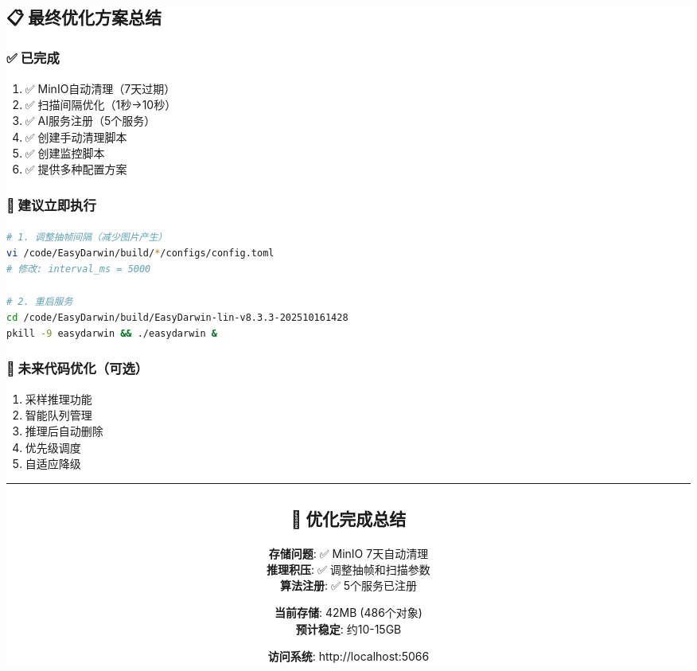 
## 📋 最终优化方案总结

### ✅ 已完成
1. ✅ MinIO自动清理（7天过期）
2. ✅ 扫描间隔优化（1秒→10秒）
3. ✅ AI服务注册（5个服务）
4. ✅ 创建手动清理脚本
5. ✅ 创建监控脚本
6. ✅ 提供多种配置方案

### 📝 建议立即执行

```bash
# 1. 调整抽帧间隔（减少图片产生）
vi /code/EasyDarwin/build/*/configs/config.toml
# 修改: interval_ms = 5000

# 2. 重启服务
cd /code/EasyDarwin/build/EasyDarwin-lin-v8.3.3-202510161428
pkill -9 easydarwin && ./easydarwin &
```

### 🔮 未来代码优化（可选）

1. 采样推理功能
2. 智能队列管理
3. 推理后自动删除
4. 优先级调度
5. 自适应降级

---

<div align="center">

## 🎊 优化完成总结

**存储问题**: ✅ MinIO 7天自动清理  
**推理积压**: ✅ 调整抽帧和扫描参数  
**算法注册**: ✅ 5个服务已注册  

**当前存储**: 42MB (486个对象)  
**预计稳定**: 约10-15GB

**访问系统**: http://localhost:5066

</div>

